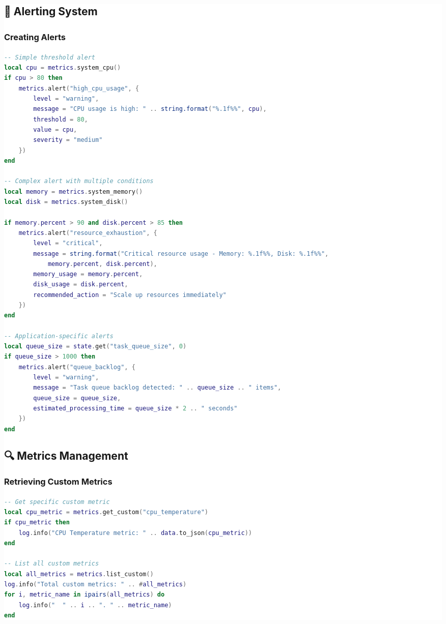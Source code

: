 ## 🚨 Alerting System

### Creating Alerts

```lua
-- Simple threshold alert
local cpu = metrics.system_cpu()
if cpu > 80 then
    metrics.alert("high_cpu_usage", {
        level = "warning",
        message = "CPU usage is high: " .. string.format("%.1f%%", cpu),
        threshold = 80,
        value = cpu,
        severity = "medium"
    })
end

-- Complex alert with multiple conditions
local memory = metrics.system_memory()
local disk = metrics.system_disk()

if memory.percent > 90 and disk.percent > 85 then
    metrics.alert("resource_exhaustion", {
        level = "critical",
        message = string.format("Critical resource usage - Memory: %.1f%%, Disk: %.1f%%", 
            memory.percent, disk.percent),
        memory_usage = memory.percent,
        disk_usage = disk.percent,
        recommended_action = "Scale up resources immediately"
    })
end

-- Application-specific alerts
local queue_size = state.get("task_queue_size", 0)
if queue_size > 1000 then
    metrics.alert("queue_backlog", {
        level = "warning", 
        message = "Task queue backlog detected: " .. queue_size .. " items",
        queue_size = queue_size,
        estimated_processing_time = queue_size * 2 .. " seconds"
    })
end
```

## 🔍 Metrics Management

### Retrieving Custom Metrics

```lua
-- Get specific custom metric
local cpu_metric = metrics.get_custom("cpu_temperature")
if cpu_metric then
    log.info("CPU Temperature metric: " .. data.to_json(cpu_metric))
end

-- List all custom metrics
local all_metrics = metrics.list_custom()
log.info("Total custom metrics: " .. #all_metrics)
for i, metric_name in ipairs(all_metrics) do
    log.info("  " .. i .. ". " .. metric_name)
end
```
